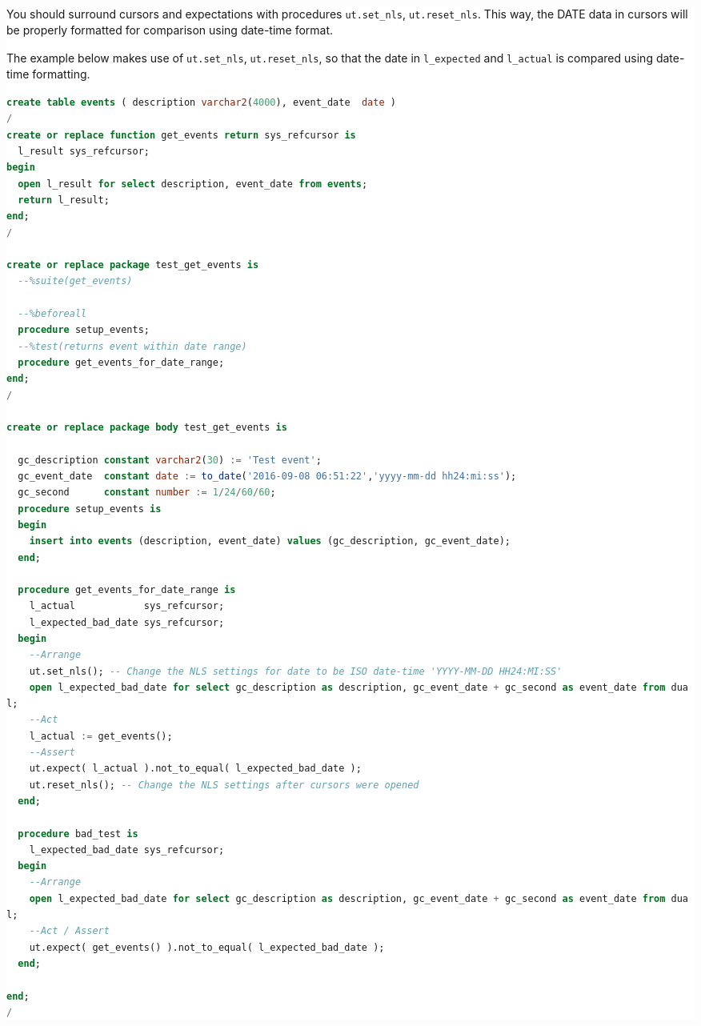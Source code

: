 You should surround cursors and expectations with procedures `ut.set_nls`, `ut.reset_nls`.
This way, the DATE data in cursors will be properly formatted for comparison using date-time format.

The example below makes use of `ut.set_nls`, `ut.reset_nls`, so that the date in `l_expected` and `l_actual` is compared using date-time formatting.  
```sql
create table events ( description varchar2(4000), event_date  date )
/
create or replace function get_events return sys_refcursor is
  l_result sys_refcursor;
begin
  open l_result for select description, event_date from events;
  return l_result;
end;
/

create or replace package test_get_events is
  --%suite(get_events)

  --%beforeall
  procedure setup_events;
  --%test(returns event within date range)
  procedure get_events_for_date_range;
end;
/

create or replace package body test_get_events is

  gc_description constant varchar2(30) := 'Test event';
  gc_event_date  constant date := to_date('2016-09-08 06:51:22','yyyy-mm-dd hh24:mi:ss');
  gc_second      constant number := 1/24/60/60;
  procedure setup_events is
  begin
    insert into events (description, event_date) values (gc_description, gc_event_date);
  end;

  procedure get_events_for_date_range is
    l_actual            sys_refcursor;
    l_expected_bad_date sys_refcursor;
  begin
    --Arrange
    ut.set_nls(); -- Change the NLS settings for date to be ISO date-time 'YYYY-MM-DD HH24:MI:SS' 
    open l_expected_bad_date for select gc_description as description, gc_event_date + gc_second as event_date from dual;
    --Act
    l_actual := get_events();
    --Assert
    ut.expect( l_actual ).not_to_equal( l_expected_bad_date );
    ut.reset_nls(); -- Change the NLS settings after cursors were opened
  end;

  procedure bad_test is
    l_expected_bad_date sys_refcursor;
  begin
    --Arrange
    open l_expected_bad_date for select gc_description as description, gc_event_date + gc_second as event_date from dual;
    --Act / Assert
    ut.expect( get_events() ).not_to_equal( l_expected_bad_date );
  end;

end;
/
```
